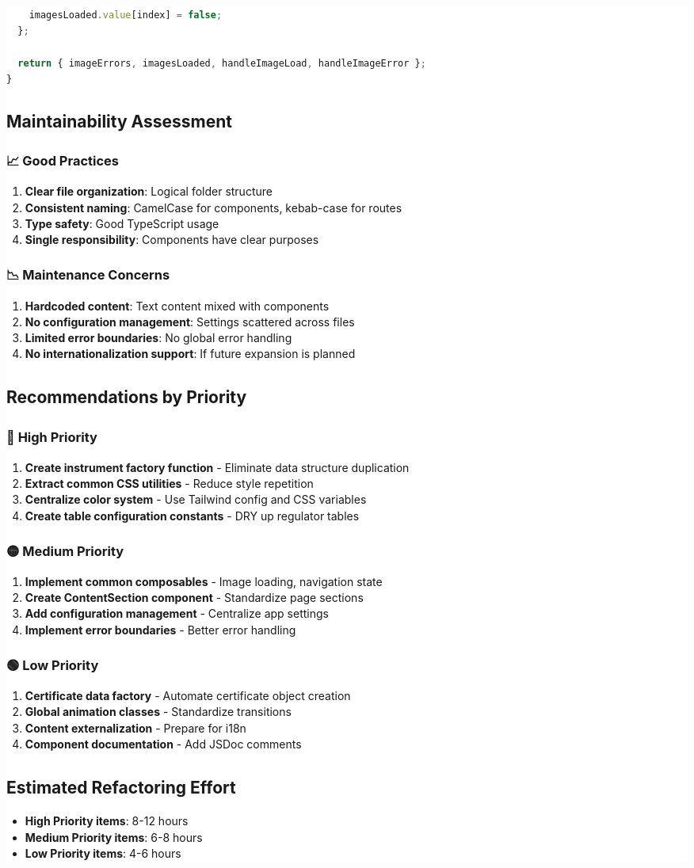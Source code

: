```typescript
    imagesLoaded.value[index] = false;
  };

  return { imageErrors, imagesLoaded, handleImageLoad, handleImageError };
}
```

## Maintainability Assessment

### 📈 **Good Practices**

1. **Clear file organization**: Logical folder structure
2. **Consistent naming**: CamelCase for components, kebab-case for routes
3. **Type safety**: Good TypeScript usage
4. **Single responsibility**: Components have clear purposes

### 📉 **Maintenance Concerns**

1. **Hardcoded content**: Text content mixed with components
2. **No configuration management**: Settings scattered across files
3. **Limited error boundaries**: No global error handling
4. **No internationalization support**: If future expansion is planned

## Recommendations by Priority

### 🔴 **High Priority**

1. **Create instrument factory function** - Eliminate data structure duplication
2. **Extract common CSS utilities** - Reduce style repetition
3. **Centralize color system** - Use Tailwind config and CSS variables
4. **Create table configuration constants** - DRY up regulator tables

### 🟡 **Medium Priority**

1. **Implement common composables** - Image loading, navigation state
2. **Create ContentSection component** - Standardize page sections
3. **Add configuration management** - Centralize app settings
4. **Implement error boundaries** - Better error handling

### 🟢 **Low Priority**

1. **Certificate data factory** - Automate certificate object creation
2. **Global animation classes** - Standardize transitions
3. **Content externalization** - Prepare for i18n
4. **Component documentation** - Add JSDoc comments

## Estimated Refactoring Effort

- **High Priority items**: 8-12 hours
- **Medium Priority items**: 6-8 hours  
- **Low Priority items**: 4-6 hours
